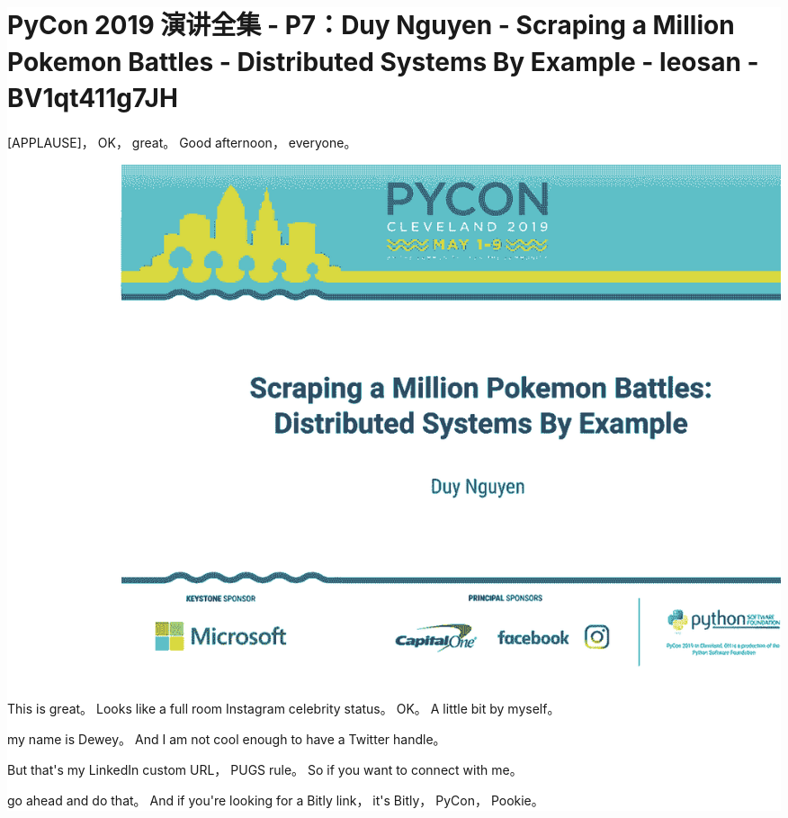 # PyCon 2019 演讲全集 - P7：Duy Nguyen - Scraping a Million Pokemon Battles - Distributed Systems By Example - leosan - BV1qt411g7JH

 [APPLAUSE]， OK， great。 Good afternoon， everyone。

![](img/2422877eee958c178c29c5664788cd9d_1.png)

 This is great。 Looks like a full room Instagram celebrity status。 OK。 A little bit by myself。

 my name is Dewey。 And I am not cool enough to have a Twitter handle。

 But that's my LinkedIn custom URL， PUGS rule。 So if you want to connect with me。

 go ahead and do that。 And if you're looking for a Bitly link， it's Bitly， PyCon， Pookie。


